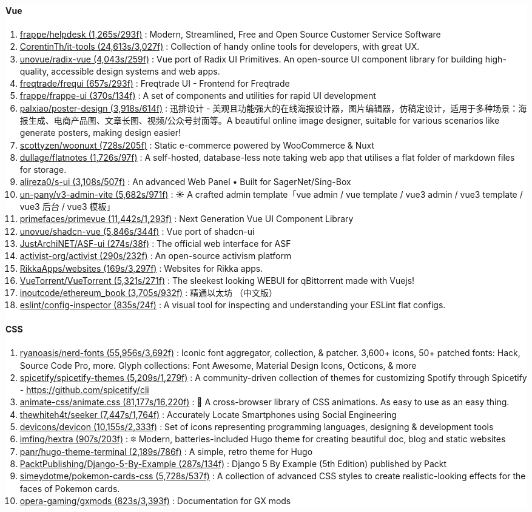 #### Vue
1. [frappe/helpdesk (1,265s/293f)](https://github.com/frappe/helpdesk) : Modern, Streamlined, Free and Open Source Customer Service Software
2. [CorentinTh/it-tools (24,613s/3,027f)](https://github.com/CorentinTh/it-tools) : Collection of handy online tools for developers, with great UX.
3. [unovue/radix-vue (4,043s/259f)](https://github.com/unovue/radix-vue) : Vue port of Radix UI Primitives. An open-source UI component library for building high-quality, accessible design systems and web apps.
4. [freqtrade/frequi (657s/293f)](https://github.com/freqtrade/frequi) : Freqtrade UI - Frontend for Freqtrade
5. [frappe/frappe-ui (370s/134f)](https://github.com/frappe/frappe-ui) : A set of components and utilities for rapid UI development
6. [palxiao/poster-design (3,918s/614f)](https://github.com/palxiao/poster-design) : 迅排设计 - 美观且功能强大的在线海报设计器，图片编辑器，仿稿定设计，适用于多种场景：海报生成、电商产品图、文章长图、视频/公众号封面等。A beautiful online image designer, suitable for various scenarios like generate posters, making design easier!
7. [scottyzen/woonuxt (728s/205f)](https://github.com/scottyzen/woonuxt) : Static e-commerce powered by WooCommerce & Nuxt
8. [dullage/flatnotes (1,726s/97f)](https://github.com/dullage/flatnotes) : A self-hosted, database-less note taking web app that utilises a flat folder of markdown files for storage.
9. [alireza0/s-ui (3,108s/507f)](https://github.com/alireza0/s-ui) : An advanced Web Panel • Built for SagerNet/Sing-Box
10. [un-pany/v3-admin-vite (5,682s/971f)](https://github.com/un-pany/v3-admin-vite) : ☀️ A crafted admin template「vue admin / vue template / vue3 admin / vue3 template / vue3 后台 / vue3 模板」
11. [primefaces/primevue (11,442s/1,293f)](https://github.com/primefaces/primevue) : Next Generation Vue UI Component Library
12. [unovue/shadcn-vue (5,846s/344f)](https://github.com/unovue/shadcn-vue) : Vue port of shadcn-ui
13. [JustArchiNET/ASF-ui (274s/38f)](https://github.com/JustArchiNET/ASF-ui) : The official web interface for ASF
14. [activist-org/activist (290s/232f)](https://github.com/activist-org/activist) : An open-source activism platform
15. [RikkaApps/websites (169s/3,297f)](https://github.com/RikkaApps/websites) : Websites for Rikka apps.
16. [VueTorrent/VueTorrent (5,321s/271f)](https://github.com/VueTorrent/VueTorrent) : The sleekest looking WEBUI for qBittorrent made with Vuejs!
17. [inoutcode/ethereum_book (3,705s/932f)](https://github.com/inoutcode/ethereum_book) : 精通以太坊 （中文版）
18. [eslint/config-inspector (835s/24f)](https://github.com/eslint/config-inspector) : A visual tool for inspecting and understanding your ESLint flat configs.

#### CSS
1. [ryanoasis/nerd-fonts (55,956s/3,692f)](https://github.com/ryanoasis/nerd-fonts) : Iconic font aggregator, collection, & patcher. 3,600+ icons, 50+ patched fonts: Hack, Source Code Pro, more. Glyph collections: Font Awesome, Material Design Icons, Octicons, & more
2. [spicetify/spicetify-themes (5,209s/1,279f)](https://github.com/spicetify/spicetify-themes) : A community-driven collection of themes for customizing Spotify through Spicetify - https://github.com/spicetify/cli
3. [animate-css/animate.css (81,177s/16,220f)](https://github.com/animate-css/animate.css) : 🍿 A cross-browser library of CSS animations. As easy to use as an easy thing.
4. [thewhiteh4t/seeker (7,447s/1,764f)](https://github.com/thewhiteh4t/seeker) : Accurately Locate Smartphones using Social Engineering
5. [devicons/devicon (10,155s/2,333f)](https://github.com/devicons/devicon) : Set of icons representing programming languages, designing & development tools
6. [imfing/hextra (907s/203f)](https://github.com/imfing/hextra) : 🔯 Modern, batteries-included Hugo theme for creating beautiful doc, blog and static websites
7. [panr/hugo-theme-terminal (2,189s/786f)](https://github.com/panr/hugo-theme-terminal) : A simple, retro theme for Hugo
8. [PacktPublishing/Django-5-By-Example (287s/134f)](https://github.com/PacktPublishing/Django-5-By-Example) : Django 5 By Example (5th Edition) published by Packt
9. [simeydotme/pokemon-cards-css (5,728s/537f)](https://github.com/simeydotme/pokemon-cards-css) : A collection of advanced CSS styles to create realistic-looking effects for the faces of Pokemon cards.
10. [opera-gaming/gxmods (823s/3,393f)](https://github.com/opera-gaming/gxmods) : Documentation for GX mods
